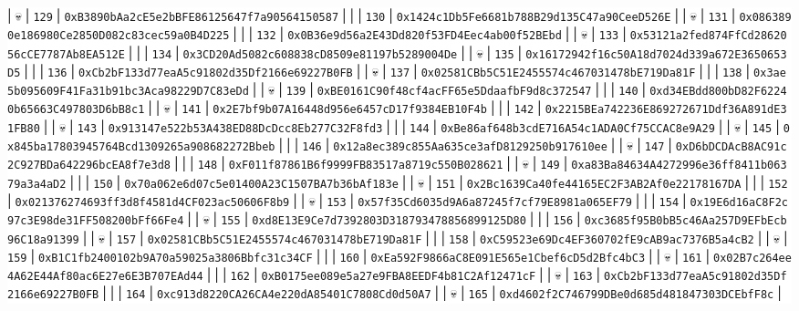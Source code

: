 | 💀 | `129` | `0xB3890bAa2cE5e2bBFE86125647f7a90564150587` |
|  | `130` | `0x1424c1Db5Fe6681b788B29d135C47a90CeeD526E` |
| 💀 | `131` | `0x0863890e186980Ce2850D082c83cec59a0B4D225` |
|  | `132` | `0x0B36e9d56a2E43Dd820f53FD4Eec4ab00f52BEbd` |
| 💀 | `133` | `0x53121a2fed874FfCd2862056cCE7787Ab8EA512E` |
|  | `134` | `0x3CD20Ad5082c608838cD8509e81197b5289004De` |
| 💀 | `135` | `0x16172942f16c50A18d7024d339a672E3650653D5` |
|  | `136` | `0xCb2bF133d77eaA5c91802d35Df2166e69227B0FB` |
| 💀 | `137` | `0x02581CBb5C51E2455574c467031478bE719Da81F` |
|  | `138` | `0x3ae5b095609F41Fa31b91bc3Aca98229D7C83eDd` |
| 💀 | `139` | `0xBE0161C90f48cf4acFF65e5DdaafbF9d8c372547` |
|  | `140` | `0xd34EBdd800bD82F62240b65663C497803D6bB8c1` |
| 💀 | `141` | `0x2E7bf9b07A16448d956e6457cD17f9384EB10F4b` |
|  | `142` | `0x2215BEa742236E869272671Ddf36A891dE31FB80` |
| 💀 | `143` | `0x913147e522b53A438ED88DcDcc8Eb277C32F8fd3` |
|  | `144` | `0xBe86af648b3cdE716A54c1ADA0Cf75CCAC8e9A29` |
| 💀 | `145` | `0x845ba17803945764Bcd1309265a908682272Bbeb` |
|  | `146` | `0x12a8ec389c855Aa635ce3afD8129250b917610ee` |
| 💀 | `147` | `0xD6bDCDAcB8AC91c2C927BDa642296bcEA8f7e3d8` |
|  | `148` | `0xF011f87861B6f9999FB83517a8719c550B028621` |
| 💀 | `149` | `0xa83Ba84634A4272996e36ff8411b06379a3a4aD2` |
|  | `150` | `0x70a062e6d07c5e01400A23C1507BA7b36bAf183e` |
| 💀 | `151` | `0x2Bc1639Ca40fe44165EC2F3AB2Af0e22178167DA` |
|  | `152` | `0x021376274693ff3d8f4581d4CF023ac50606F8b9` |
| 💀 | `153` | `0x57f35Cd6035d9A6a87245f7cf79E8981a065EF79` |
|  | `154` | `0x19E6d16aC8F2c97c3E98de31FF508200bFf66Fe4` |
| 💀 | `155` | `0xd8E13E9Ce7d7392803D318793478856899125D80` |
|  | `156` | `0xc3685f95B0bB5c46Aa257D9EFbEcb96C18a91399` |
| 💀 | `157` | `0x02581CBb5C51E2455574c467031478bE719Da81F` |
|  | `158` | `0xC59523e69Dc4EF360702fE9cAB9ac7376B5a4cB2` |
| 💀 | `159` | `0xB1C1fb2400102b9A70a59025a3806Bbfc31c34CF` |
|  | `160` | `0xEa592F9866aC8E091E565e1Cbef6cD5d2Bfc4bC3` |
| 💀 | `161` | `0x02B7c264ee4A62E44Af80ac6E27e6E3B707EAd44` |
|  | `162` | `0xB0175ee089e5a27e9FBA8EEDF4b81C2Af12471cF` |
| 💀 | `163` | `0xCb2bF133d77eaA5c91802d35Df2166e69227B0FB` |
|  | `164` | `0xc913d8220CA26CA4e220dA85401C7808Cd0d50A7` |
| 💀 | `165` | `0xd4602f2C746799DBe0d685d481847303DCEbfF8c` |